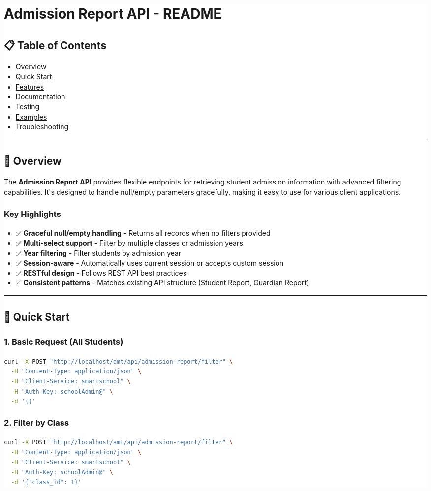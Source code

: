 # Admission Report API - README

## 📋 Table of Contents
- [Overview](#overview)
- [Quick Start](#quick-start)
- [Features](#features)
- [Documentation](#documentation)
- [Testing](#testing)
- [Examples](#examples)
- [Troubleshooting](#troubleshooting)

---

## 🎯 Overview

The **Admission Report API** provides flexible endpoints for retrieving student admission information with advanced filtering capabilities. It's designed to handle null/empty parameters gracefully, making it easy to use for various client applications.

### Key Highlights
- ✅ **Graceful null/empty handling** - Returns all records when no filters provided
- ✅ **Multi-select support** - Filter by multiple classes or admission years
- ✅ **Year filtering** - Filter students by admission year
- ✅ **Session-aware** - Automatically uses current session or accepts custom session
- ✅ **RESTful design** - Follows REST API best practices
- ✅ **Consistent patterns** - Matches existing API structure (Student Report, Guardian Report)

---

## 🚀 Quick Start

### 1. Basic Request (All Students)
```bash
curl -X POST "http://localhost/amt/api/admission-report/filter" \
  -H "Content-Type: application/json" \
  -H "Client-Service: smartschool" \
  -H "Auth-Key: schoolAdmin@" \
  -d '{}'
```

### 2. Filter by Class
```bash
curl -X POST "http://localhost/amt/api/admission-report/filter" \
  -H "Content-Type: application/json" \
  -H "Client-Service: smartschool" \
  -H "Auth-Key: schoolAdmin@" \
  -d '{"class_id": 1}'
```
